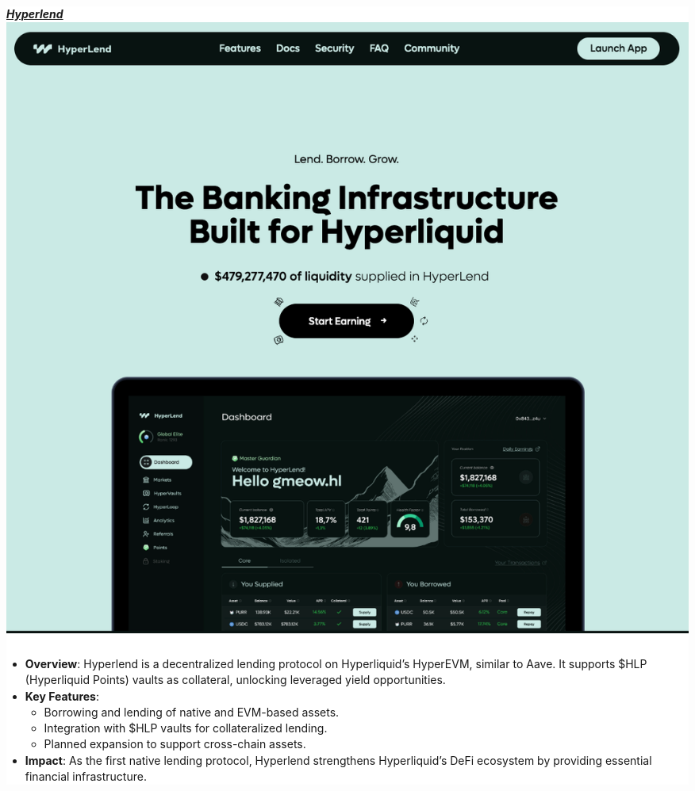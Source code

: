 ##### [Hyperlend![](/images/blog/hyperchain/hyperlend.png)](https://app.hyperlend.finance/?ref=AZPPOCEMKKJ)

- **Overview**: Hyperlend is a decentralized lending protocol on Hyperliquid’s HyperEVM, similar to Aave. It supports \$HLP (Hyperliquid Points) vaults as collateral, unlocking leveraged yield opportunities.
- **Key Features**:
  - Borrowing and lending of native and EVM-based assets.
  - Integration with \$HLP vaults for collateralized lending.
  - Planned expansion to support cross-chain assets.
- **Impact**: As the first native lending protocol, Hyperlend strengthens Hyperliquid’s DeFi ecosystem by providing essential financial infrastructure.
